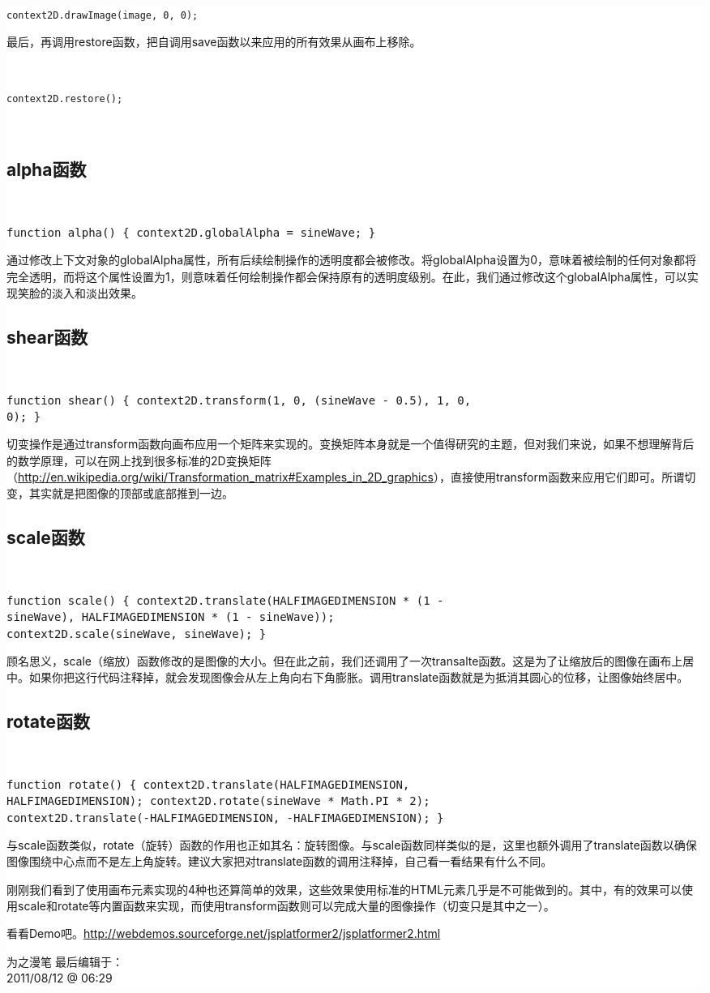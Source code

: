     context2D.drawImage(image, 0, 0);
</pre>
<p>最后，再调用restore函数，把自调用save函数以来应用的所有效果从画布上移除。</p>
<pre>

    context2D.restore();
</pre>
<h2>alpha函数</h2>
<pre>

 function alpha()
 {
     context2D.globalAlpha = sineWave;
 }
</pre>
<p>通过修改上下文对象的globalAlpha属性，所有后续绘制操作的透明度都会被修改。将globalAlpha设置为0，意味着被绘制的任何对象都将完全透明，而将这个属性设置为1，则意味着任何绘制操作都会保持原有的透明度级别。在此，我们通过修改这个globalAlpha属性，可以实现笑脸的淡入和淡出效果。</p>
<h2>shear函数</h2>
<pre>

 function shear()
 {
     context2D.transform(1, 0, (sineWave - 0.5), 1, 0, 0);
 }
</pre>
<p>切变操作是通过transform函数向画布应用一个矩阵来实现的。变换矩阵本身就是一个值得研究的主题，但对我们来说，如果不想理解背后的数学原理，可以在网上找到很多标准的2D变换矩阵（<a href="http://en.wikipedia.org/wiki/Transformation_matrix#Examples_in_2D_graphics">http://en.wikipedia.org/wiki/Transformation_matrix#Examples_in_2D_graphics</a>），直接使用transform函数来应用它们即可。所谓切变，其实就是把图像的顶部或底部推到一边。</p>
<h2>scale函数</h2>
<pre>

 function scale()
 {
     context2D.translate(HALFIMAGEDIMENSION * (1 - sineWave), HALFIMAGEDIMENSION * (1 - sineWave));
　   context2D.scale(sineWave, sineWave);
 }
</pre>
<p>顾名思义，scale（缩放）函数修改的是图像的大小。但在此之前，我们还调用了一次transalte函数。这是为了让缩放后的图像在画布上居中。如果你把这行代码注释掉，就会发现图像会从左上角向右下角膨胀。调用translate函数就是为抵消其圆心的位移，让图像始终居中。</p>
<h2>rotate函数</h2>
<pre>

 function rotate()
 {
     context2D.translate(HALFIMAGEDIMENSION, HALFIMAGEDIMENSION);
     context2D.rotate(sineWave * Math.PI * 2);
     context2D.translate(-HALFIMAGEDIMENSION, -HALFIMAGEDIMENSION);
 }
</pre>
<p>与scale函数类似，rotate（旋转）函数的作用也正如其名：旋转图像。与scale函数同样类似的是，这里也额外调用了translate函数以确保图像围绕中心点而不是左上角旋转。建议大家把对translate函数的调用注释掉，自己看一看结果有什么不同。</p>
<p>刚刚我们看到了使用画布元素实现的4种也还算简单的效果，这些效果使用标准的HTML元素几乎是不可能做到的。其中，有的效果可以使用scale和rotate等内置函数来实现，而使用transform函数则可以完成大量的图像操作（切变只是其中之一）。</p>
<p>看看Demo吧。<a href="http://webdemos.sourceforge.net/jsplatformer2/jsplatformer2.html">http://webdemos.sourceforge.net/jsplatformer2/jsplatformer2.html</a></p>
<p>为之漫笔 最后编辑于：<br>
2011/08/12 @ 06:29</p>